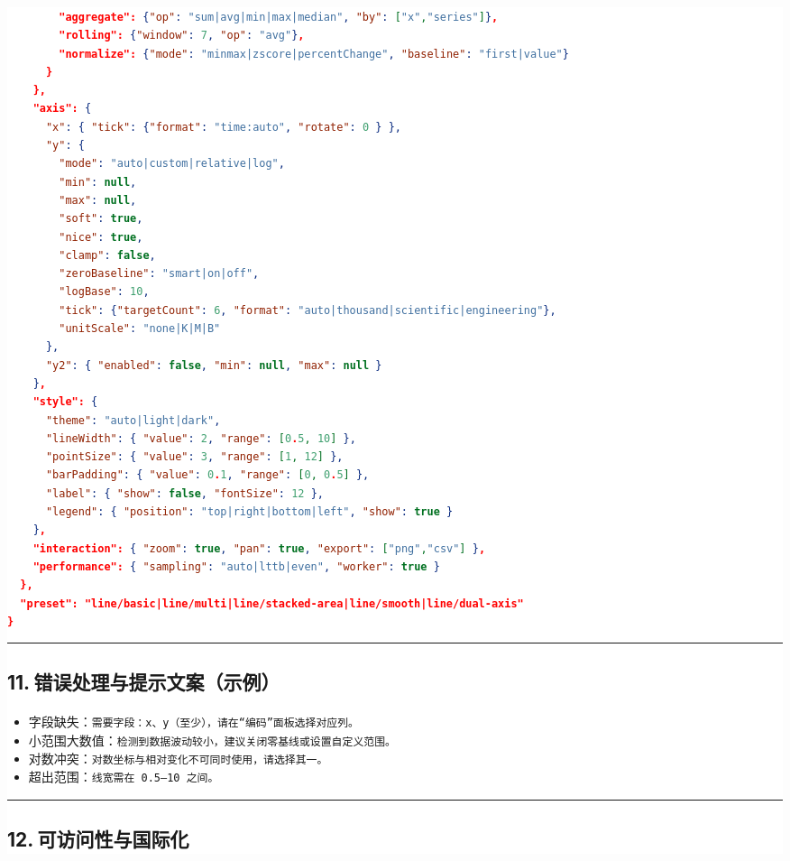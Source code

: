 ```json
        "aggregate": {"op": "sum|avg|min|max|median", "by": ["x","series"]},
        "rolling": {"window": 7, "op": "avg"},
        "normalize": {"mode": "minmax|zscore|percentChange", "baseline": "first|value"}
      }
    },
    "axis": {
      "x": { "tick": {"format": "time:auto", "rotate": 0 } },
      "y": {
        "mode": "auto|custom|relative|log",
        "min": null,
        "max": null,
        "soft": true,
        "nice": true,
        "clamp": false,
        "zeroBaseline": "smart|on|off",
        "logBase": 10,
        "tick": {"targetCount": 6, "format": "auto|thousand|scientific|engineering"},
        "unitScale": "none|K|M|B"
      },
      "y2": { "enabled": false, "min": null, "max": null }
    },
    "style": {
      "theme": "auto|light|dark",
      "lineWidth": { "value": 2, "range": [0.5, 10] },
      "pointSize": { "value": 3, "range": [1, 12] },
      "barPadding": { "value": 0.1, "range": [0, 0.5] },
      "label": { "show": false, "fontSize": 12 },
      "legend": { "position": "top|right|bottom|left", "show": true }
    },
    "interaction": { "zoom": true, "pan": true, "export": ["png","csv"] },
    "performance": { "sampling": "auto|lttb|even", "worker": true }
  },
  "preset": "line/basic|line/multi|line/stacked-area|line/smooth|line/dual-axis"
}
```

---



## 11. 错误处理与提示文案（示例）

- 字段缺失：`需要字段：x、y（至少），请在“编码”面板选择对应列。`
- 小范围大数值：`检测到数据波动较小，建议关闭零基线或设置自定义范围。`
- 对数冲突：`对数坐标与相对变化不可同时使用，请选择其一。`
- 超出范围：`线宽需在 0.5–10 之间。`

---

## 12. 可访问性与国际化
